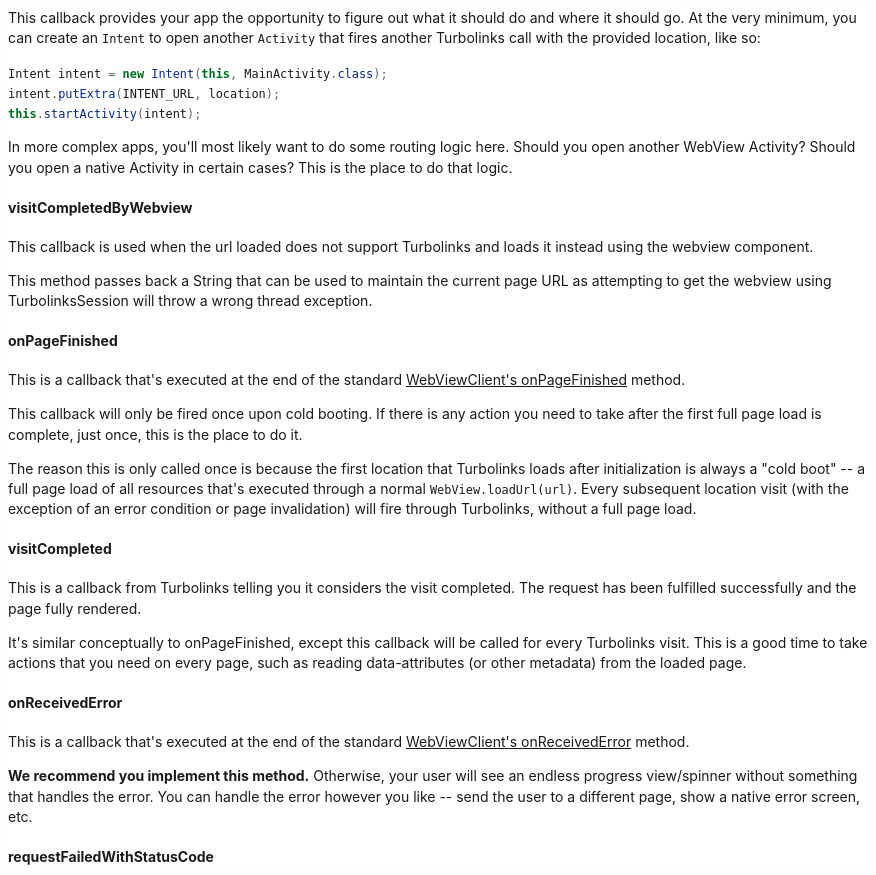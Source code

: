This callback provides your app the opportunity to figure out what it should do and where it should go. At the very minimum, you can create an `Intent` to open another `Activity` that fires another Turbolinks call with the provided location, like so:

```java
Intent intent = new Intent(this, MainActivity.class);
intent.putExtra(INTENT_URL, location);
this.startActivity(intent);
```

In more complex apps, you'll most likely want to do some routing logic here. Should you open another WebView Activity? Should you open a native Activity in certain cases? This is the place to do that logic.

#### visitCompletedByWebview

This callback is used when the url loaded does not support Turbolinks and loads it instead using the webview component. 

This method passes back a String that can be used to maintain the current page URL as attempting to get the webview using TurbolinksSession will throw a wrong thread exception. 

#### onPageFinished

This is a callback that's executed at the end of the standard [WebViewClient's onPageFinished](http://developer.android.com/reference/android/webkit/WebViewClient.html#onPageFinished(android.webkit.WebView,%20java.lang.String)) method.

This callback will only be fired once upon cold booting. If there is any action you need to take after the first full page load is complete, just once, this is the place to do it.

The reason this is only called once is because the first location that Turbolinks loads after initialization is always a "cold boot" -- a full page load of all resources that's executed through a normal `WebView.loadUrl(url)`. Every subsequent location visit (with the exception of an error condition or page invalidation) will fire through Turbolinks, without a full page load.

#### visitCompleted

This is a callback from Turbolinks telling you it considers the visit completed. The request has been fulfilled successfully and the page fully rendered.

It's similar conceptually to onPageFinished, except this callback will be called for every Turbolinks visit. This is a good time to take actions that you need on every page, such as reading data-attributes (or other metadata) from the loaded page.

#### onReceivedError

This is a callback that's executed at the end of the standard [WebViewClient's onReceivedError](http://developer.android.com/reference/android/webkit/WebViewClient.html#onReceivedError(android.webkit.WebView,%20int,%20java.lang.String,%20java.lang.String)) method.

**We recommend you implement this method.** Otherwise, your user will see an endless progress view/spinner without something that handles the error. You can handle the error however you like -- send the user to a different page, show a native error screen, etc.

#### requestFailedWithStatusCode
